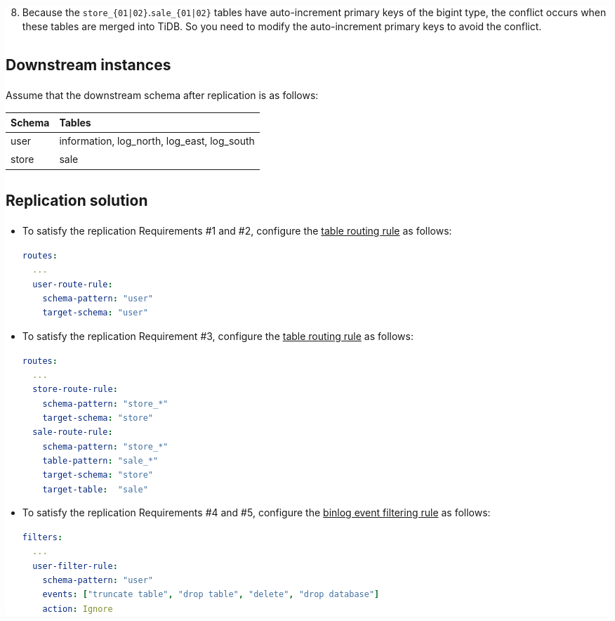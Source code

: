 8. Because the `store_{01|02}`.`sale_{01|02}` tables have auto-increment primary keys of the bigint type, the conflict occurs when these tables are merged into TiDB. So you need to modify the auto-increment primary keys to avoid the conflict.

## Downstream instances

Assume that the downstream schema after replication is as follows:

| Schema | Tables |
|:------|:------|
| user | information, log_north, log_east, log_south|
| store | sale |

## Replication solution

- To satisfy the replication Requirements #1 and #2, configure the [table routing rule](/v2.1/reference/tools/data-migration/features/overview.md#table-routing) as follows:

    ```yaml
    routes:
      ...
      user-route-rule:
        schema-pattern: "user"
        target-schema: "user"
    ```

- To satisfy the replication Requirement #3, configure the [table routing rule](/v2.1/reference/tools/data-migration/features/overview.md#table-routing) as follows:

    ```yaml
    routes:
      ...
      store-route-rule:
        schema-pattern: "store_*"
        target-schema: "store"
      sale-route-rule:
        schema-pattern: "store_*"
        table-pattern: "sale_*"
        target-schema: "store"
        target-table:  "sale"
    ```

- To satisfy the replication Requirements #4 and #5, configure the [binlog event filtering rule](/v2.1/reference/tools/data-migration/features/overview.md#binlog-event-filtering) as follows:

    ```yaml
    filters:
      ...
      user-filter-rule:
        schema-pattern: "user"
        events: ["truncate table", "drop table", "delete", "drop database"]
        action: Ignore
    ```
